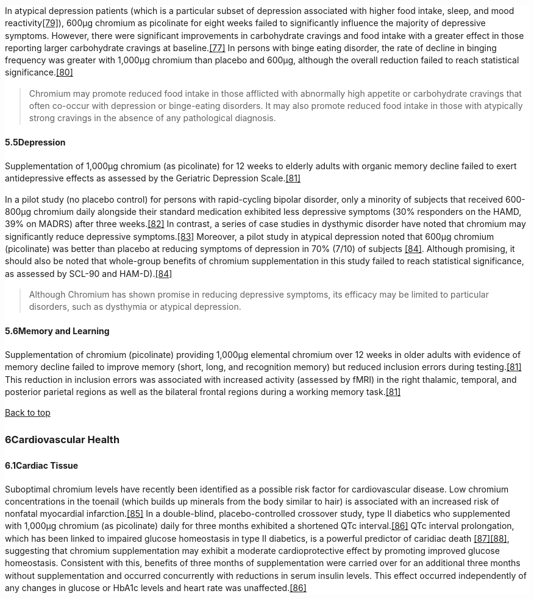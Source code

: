
In atypical depression patients (which is a particular subset of depression associated with higher food intake, sleep, and mood reactivity[[79]](#ref79)), 600μg chromium as picolinate for eight weeks failed to significantly influence the majority of depressive symptoms. However, there were significant improvements in carbohydrate cravings and food intake with a greater effect in those reporting larger carbohydrate cravings at baseline.[[77]](#ref77) In persons with binge eating disorder, the rate of decline in binging frequency was greater with 1,000μg chromium than placebo and 600μg, although the overall reduction failed to reach statistical significance.[[80]](#ref80)



> Chromium may promote reduced food intake in those afflicted with abnormally high appetite or carbohydrate cravings that often co-occur with depression or binge-eating disorders. It may also promote reduced food intake in those with atypically strong cravings in the absence of any pathological diagnosis.


#### 5.5Depression


Supplementation of 1,000µg chromium (as picolinate) for 12 weeks to elderly adults with organic memory decline failed to exert antidepressive effects as assessed by the Geriatric Depression Scale.[[81]](#ref81)


In a pilot study (no placebo control) for persons with rapid-cycling bipolar disorder, only a minority of subjects that received 600-800µg chromium daily alongside their standard medication exhibited less depressive symptoms (30% responders on the HAMD, 39% on MADRS) after three weeks.[[82]](#ref82) In contrast, a series of case studies in dysthymic disorder have noted that chromium may significantly reduce depressive symptoms.[[83]](#ref83) Moreover, a pilot study in atypical depression noted that 600µg chromium (picolinate) was better than placebo at reducing symptoms of depression in 70% (7/10) of subjects [[84]](#ref84). Although promising, it should also be noted that whole-group benefits of chromium supplementation in this study failed to reach statistical significance, as assessed by SCL-90 and HAM-D).[[84]](#ref84)



> Although Chromium has shown promise in reducing depressive symptoms, its efficacy may be limited to particular disorders, such as dysthymia or atypical depression.


#### 5.6Memory and Learning


Supplementation of chromium (picolinate) providing 1,000µg elemental chromium over 12 weeks in older adults with evidence of memory decline failed to improve memory (short, long, and recognition memory) but reduced inclusion errors during testing.[[81]](#ref81) This reduction in inclusion errors was associated with increased activity (assessed by fMRI) in the right thalamic, temporal, and posterior parietal regions as well as the bilateral
frontal regions during a working memory task.[[81]](#ref81)


[Back to top](#c-neurology)
### 6Cardiovascular Health

#### 6.1Cardiac Tissue


Suboptimal chromium levels have recently been identified as a possible risk factor for cardiovascular disease. Low chromium concentrations in the toenail (which builds up minerals from the body similar to hair) is associated with an increased risk of nonfatal myocardial infarction.[[85]](#ref85) In a double-blind, placebo-controlled crossover study, type II diabetics who supplemented with 1,000µg chromium (as picolinate) daily for three months exhibited a shortened QTc interval.[[86]](#ref86) QTc interval prolongation, which has been linked to impaired glucose homeostasis in type II diabetics, is a powerful predictor of caridiac death [[87]](#ref87)[[88]](#ref88), suggesting that chromium supplementation may exhibit a moderate cardioprotective effect by promoting improved glucose homeostasis. Consistent with this, benefits of three months of supplementation were carried over for an additional three months without supplementation and occurred concurrently with reductions in serum insulin levels. This effect occurred independently of any changes in glucose or HbA1c levels and heart rate was unaffected.[[86]](#ref86)
